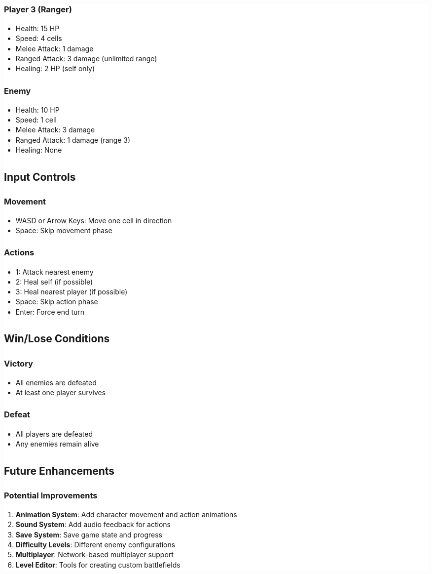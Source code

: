 ### Player 3 (Ranger)

- Health: 15 HP
- Speed: 4 cells
- Melee Attack: 1 damage
- Ranged Attack: 3 damage (unlimited range)
- Healing: 2 HP (self only)

### Enemy

- Health: 10 HP
- Speed: 1 cell
- Melee Attack: 3 damage
- Ranged Attack: 1 damage (range 3)
- Healing: None

## Input Controls

### Movement

- WASD or Arrow Keys: Move one cell in direction
- Space: Skip movement phase

### Actions

- 1: Attack nearest enemy
- 2: Heal self (if possible)
- 3: Heal nearest player (if possible)
- Space: Skip action phase
- Enter: Force end turn

## Win/Lose Conditions

### Victory

- All enemies are defeated
- At least one player survives

### Defeat

- All players are defeated
- Any enemies remain alive

## Future Enhancements

### Potential Improvements

1. **Animation System**: Add character movement and action animations
2. **Sound System**: Add audio feedback for actions
3. **Save System**: Save game state and progress
4. **Difficulty Levels**: Different enemy configurations
5. **Multiplayer**: Network-based multiplayer support
6. **Level Editor**: Tools for creating custom battlefields

